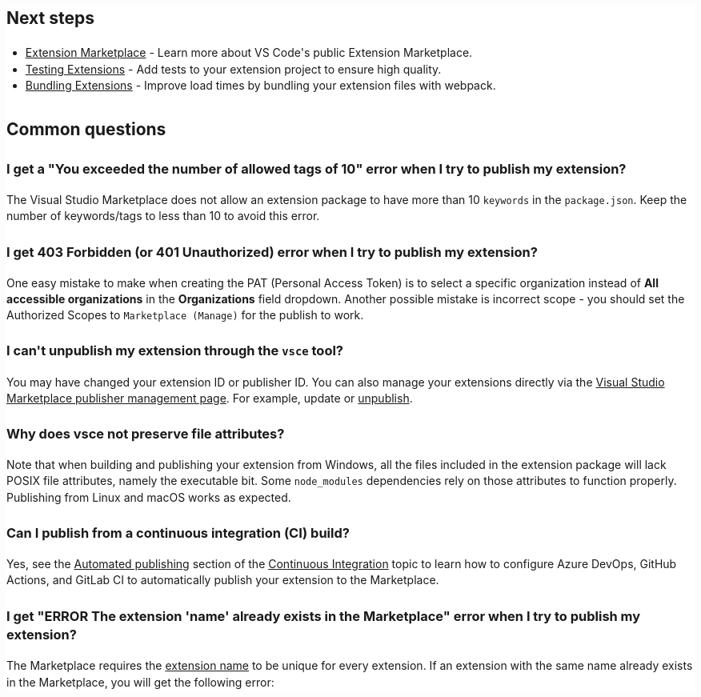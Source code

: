 ## Next steps

- [Extension Marketplace](/docs/editor/extension-marketplace) - Learn more about VS Code's public Extension Marketplace.
- [Testing Extensions](/api/working-with-extensions/testing-extension) - Add tests to your extension project to ensure high quality.
- [Bundling Extensions](/api/working-with-extensions/bundling-extension) - Improve load times by bundling your extension files with webpack.

## Common questions

### I get a "You exceeded the number of allowed tags of 10" error when I try to publish my extension?

The Visual Studio Marketplace does not allow an extension package to have more than 10 `keywords` in the `package.json`. Keep the number of keywords/tags to less than 10 to avoid this error.

### I get 403 Forbidden (or 401 Unauthorized) error when I try to publish my extension?

One easy mistake to make when creating the PAT (Personal Access Token) is to select a specific organization instead of **All accessible organizations** in the **Organizations** field dropdown. Another possible mistake is incorrect scope - you should set the Authorized Scopes to `Marketplace (Manage)` for the publish to work.

### I can't unpublish my extension through the `vsce` tool?

You may have changed your extension ID or publisher ID. You can also manage your extensions directly via the [Visual Studio Marketplace publisher management page](https://marketplace.visualstudio.com/manage). For example, update or [unpublish](#unpublishing-extensions).

### Why does vsce not preserve file attributes?

Note that when building and publishing your extension from Windows, all the files included in the extension package will lack POSIX file attributes, namely the executable bit. Some `node_modules` dependencies rely on those attributes to function properly. Publishing from Linux and macOS works as expected.

### Can I publish from a continuous integration (CI) build?

Yes, see the [Automated publishing](/api/working-with-extensions/continuous-integration#automated-publishing) section of the [Continuous Integration](/api/working-with-extensions/continuous-integration) topic to learn how to configure Azure DevOps, GitHub Actions, and GitLab CI to automatically publish your extension to the Marketplace.

### I get "ERROR The extension 'name' already exists in the Marketplace" error when I try to publish my extension?

The Marketplace requires the [extension name](/api/references/extension-manifest) to be unique for every extension. If an extension with the same name already exists in the Marketplace, you will get the following error:
